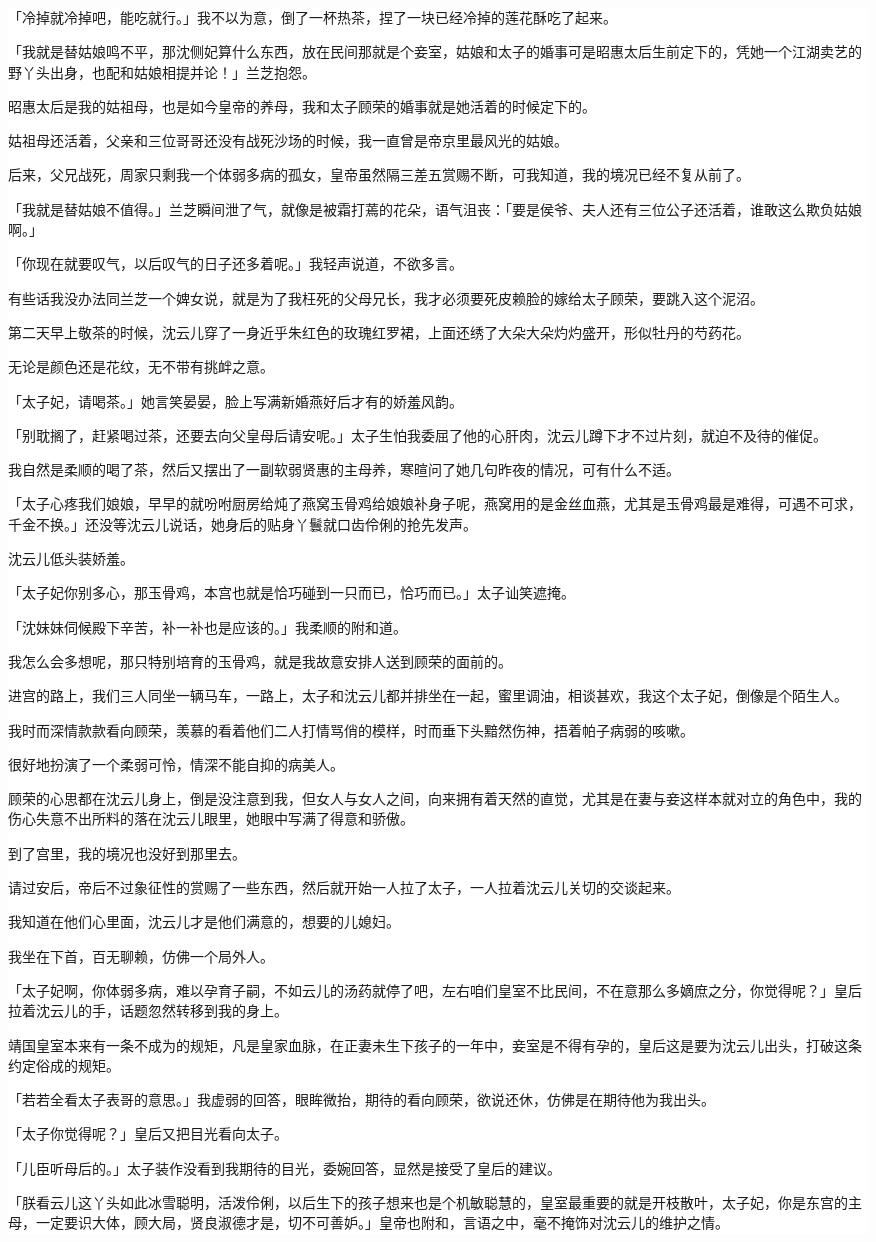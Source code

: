 「冷掉就冷掉吧，能吃就行。」我不以为意，倒了一杯热茶，捏了一块已经冷掉的莲花酥吃了起来。

「我就是替姑娘鸣不平，那沈侧妃算什么东西，放在民间那就是个妾室，姑娘和太子的婚事可是昭惠太后生前定下的，凭她一个江湖卖艺的野丫头出身，也配和姑娘相提并论！」兰芝抱怨。

昭惠太后是我的姑祖母，也是如今皇帝的养母，我和太子顾荣的婚事就是她活着的时候定下的。

姑祖母还活着，父亲和三位哥哥还没有战死沙场的时候，我一直曾是帝京里最风光的姑娘。

后来，父兄战死，周家只剩我一个体弱多病的孤女，皇帝虽然隔三差五赏赐不断，可我知道，我的境况已经不复从前了。

「我就是替姑娘不值得。」兰芝瞬间泄了气，就像是被霜打蔫的花朵，语气沮丧：「要是侯爷、夫人还有三位公子还活着，谁敢这么欺负姑娘啊。」

「你现在就要叹气，以后叹气的日子还多着呢。」我轻声说道，不欲多言。

有些话我没办法同兰芝一个婢女说，就是为了我枉死的父母兄长，我才必须要死皮赖脸的嫁给太子顾荣，要跳入这个泥沼。

第二天早上敬茶的时候，沈云儿穿了一身近乎朱红色的玫瑰红罗裙，上面还绣了大朵大朵灼灼盛开，形似牡丹的芍药花。

无论是颜色还是花纹，无不带有挑衅之意。

「太子妃，请喝茶。」她言笑晏晏，脸上写满新婚燕好后才有的娇羞风韵。

「别耽搁了，赶紧喝过茶，还要去向父皇母后请安呢。」太子生怕我委屈了他的心肝肉，沈云儿蹲下才不过片刻，就迫不及待的催促。

我自然是柔顺的喝了茶，然后又摆出了一副软弱贤惠的主母养，寒暄问了她几句昨夜的情况，可有什么不适。

「太子心疼我们娘娘，早早的就吩咐厨房给炖了燕窝玉骨鸡给娘娘补身子呢，燕窝用的是金丝血燕，尤其是玉骨鸡最是难得，可遇不可求，千金不换。」还没等沈云儿说话，她身后的贴身丫鬟就口齿伶俐的抢先发声。

沈云儿低头装娇羞。

「太子妃你别多心，那玉骨鸡，本宫也就是恰巧碰到一只而已，恰巧而已。」太子讪笑遮掩。

「沈妹妹伺候殿下辛苦，补一补也是应该的。」我柔顺的附和道。

我怎么会多想呢，那只特别培育的玉骨鸡，就是我故意安排人送到顾荣的面前的。

进宫的路上，我们三人同坐一辆马车，一路上，太子和沈云儿都并排坐在一起，蜜里调油，相谈甚欢，我这个太子妃，倒像是个陌生人。

我时而深情款款看向顾荣，羡慕的看着他们二人打情骂俏的模样，时而垂下头黯然伤神，捂着帕子病弱的咳嗽。

很好地扮演了一个柔弱可怜，情深不能自抑的病美人。

顾荣的心思都在沈云儿身上，倒是没注意到我，但女人与女人之间，向来拥有着天然的直觉，尤其是在妻与妾这样本就对立的角色中，我的伤心失意不出所料的落在沈云儿眼里，她眼中写满了得意和骄傲。

到了宫里，我的境况也没好到那里去。

请过安后，帝后不过象征性的赏赐了一些东西，然后就开始一人拉了太子，一人拉着沈云儿关切的交谈起来。

我知道在他们心里面，沈云儿才是他们满意的，想要的儿媳妇。

我坐在下首，百无聊赖，仿佛一个局外人。

「太子妃啊，你体弱多病，难以孕育子嗣，不如云儿的汤药就停了吧，左右咱们皇室不比民间，不在意那么多嫡庶之分，你觉得呢？」皇后拉着沈云儿的手，话题忽然转移到我的身上。

靖国皇室本来有一条不成为的规矩，凡是皇家血脉，在正妻未生下孩子的一年中，妾室是不得有孕的，皇后这是要为沈云儿出头，打破这条约定俗成的规矩。

「若若全看太子表哥的意思。」我虚弱的回答，眼眸微抬，期待的看向顾荣，欲说还休，仿佛是在期待他为我出头。

「太子你觉得呢？」皇后又把目光看向太子。

「儿臣听母后的。」太子装作没看到我期待的目光，委婉回答，显然是接受了皇后的建议。

「朕看云儿这丫头如此冰雪聪明，活泼伶俐，以后生下的孩子想来也是个机敏聪慧的，皇室最重要的就是开枝散叶，太子妃，你是东宫的主母，一定要识大体，顾大局，贤良淑德才是，切不可善妒。」皇帝也附和，言语之中，毫不掩饰对沈云儿的维护之情。
